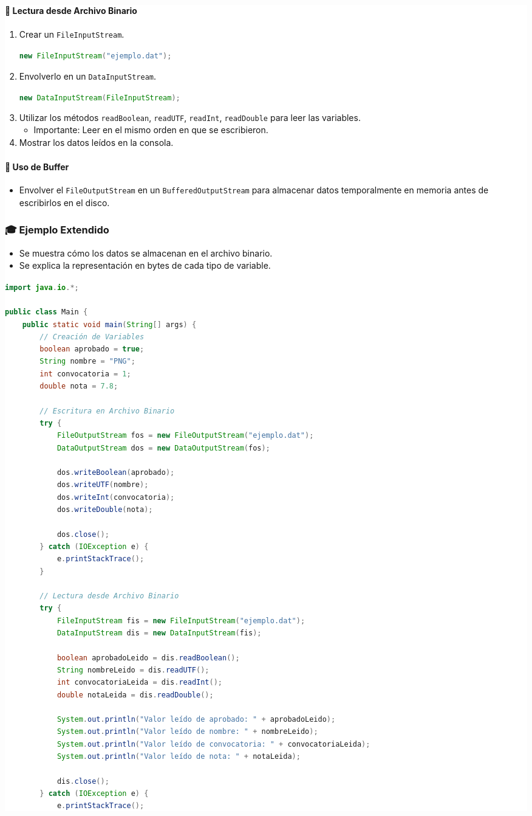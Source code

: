 #### 📖 Lectura desde Archivo Binario
1. Crear un `FileInputStream`.
   ```java
   new FileInputStream("ejemplo.dat");
   ```
2. Envolverlo en un `DataInputStream`.
   ```java
   new DataInputStream(FileInputStream);
   ```
3. Utilizar los métodos `readBoolean`, `readUTF`, `readInt`, `readDouble` para leer las variables.
   - Importante: Leer en el mismo orden en que se escribieron.
4. Mostrar los datos leídos en la consola.

#### 🚀 Uso de Buffer
- Envolver el `FileOutputStream` en un `BufferedOutputStream` para almacenar datos temporalmente en memoria antes de escribirlos en el disco.

### 🎓 Ejemplo Extendido
- Se muestra cómo los datos se almacenan en el archivo binario.
- Se explica la representación en bytes de cada tipo de variable.
```java 
import java.io.*;

public class Main {
    public static void main(String[] args) {
        // Creación de Variables
        boolean aprobado = true;
        String nombre = "PNG";
        int convocatoria = 1;
        double nota = 7.8;

        // Escritura en Archivo Binario
        try {
            FileOutputStream fos = new FileOutputStream("ejemplo.dat");
            DataOutputStream dos = new DataOutputStream(fos);

            dos.writeBoolean(aprobado);
            dos.writeUTF(nombre);
            dos.writeInt(convocatoria);
            dos.writeDouble(nota);

            dos.close();
        } catch (IOException e) {
            e.printStackTrace();
        }

        // Lectura desde Archivo Binario
        try {
            FileInputStream fis = new FileInputStream("ejemplo.dat");
            DataInputStream dis = new DataInputStream(fis);

            boolean aprobadoLeido = dis.readBoolean();
            String nombreLeido = dis.readUTF();
            int convocatoriaLeida = dis.readInt();
            double notaLeida = dis.readDouble();

            System.out.println("Valor leído de aprobado: " + aprobadoLeido);
            System.out.println("Valor leído de nombre: " + nombreLeido);
            System.out.println("Valor leído de convocatoria: " + convocatoriaLeida);
            System.out.println("Valor leído de nota: " + notaLeida);

            dis.close();
        } catch (IOException e) {
            e.printStackTrace();
```
